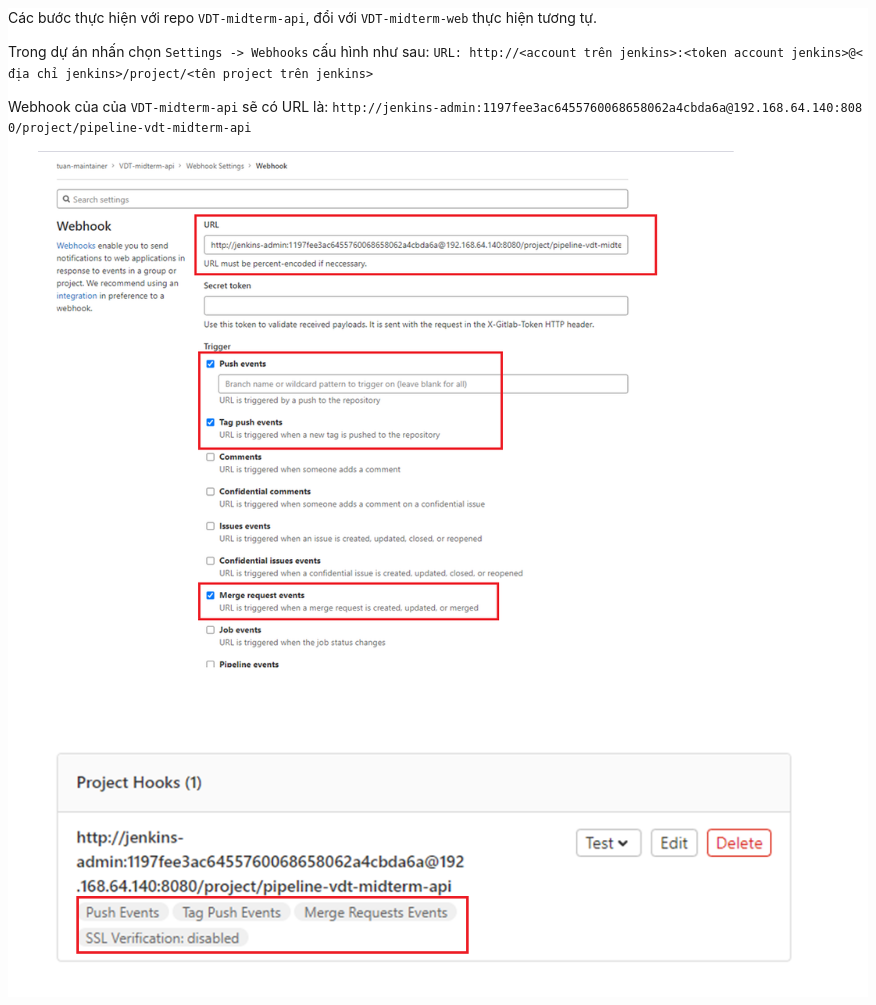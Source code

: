 Các bước thực hiện với repo `VDT-midterm-api`, đổi với `VDT-midterm-web` thực hiện tương tự.

Trong dự án nhấn chọn `Settings -> Webhooks` cấu hình như sau:
`URL: http://<account trên jenkins>:<token account jenkins>@<địa chỉ jenkins>/project/<tên project trên jenkins>`

Webhook của của `VDT-midterm-api` sẽ có URL là: `http://jenkins-admin:1197fee3ac6455760068658062a4cbda6a@192.168.64.140:8080/project/pipeline-vdt-midterm-api`

<div align="center">
  <img width="800" src="../images/gitlab-webhook-1.png" alt="Network settting">
</div>
<br>
<div align="center">
  <img width="800" src="../images/gitlab-webhook-api.png" alt="Network settting">
</div>
